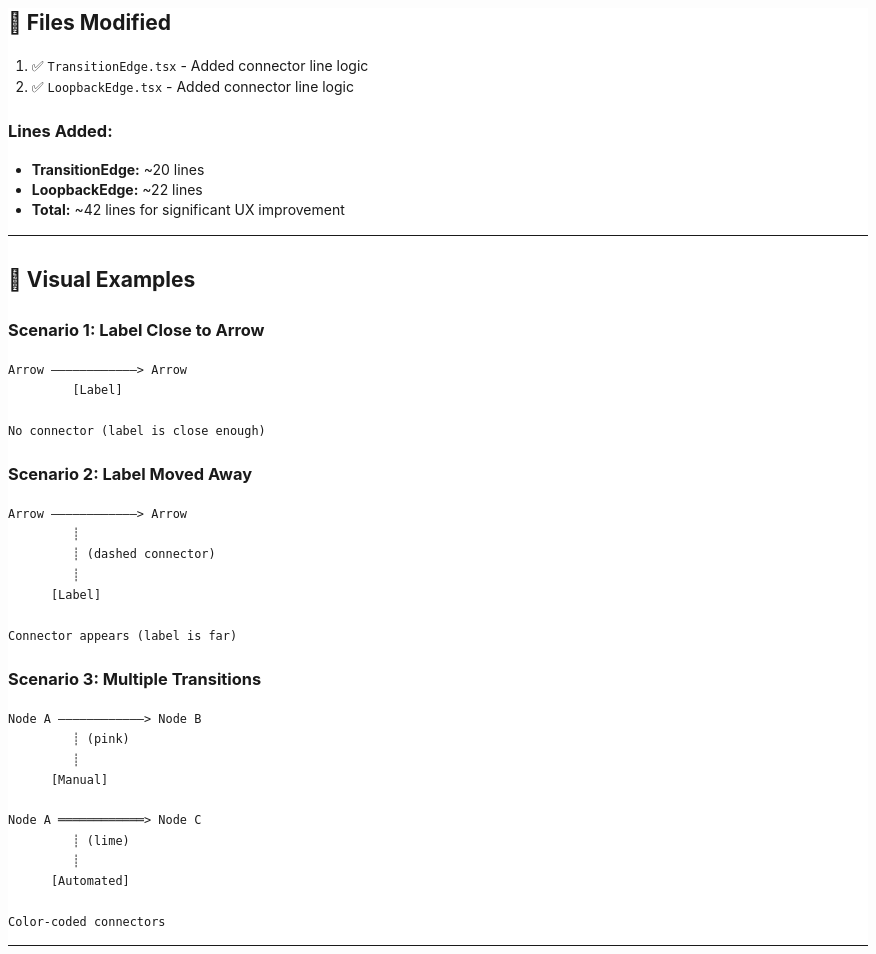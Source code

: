 
## 📝 **Files Modified**

1. ✅ `TransitionEdge.tsx` - Added connector line logic
2. ✅ `LoopbackEdge.tsx` - Added connector line logic

### **Lines Added:**
- **TransitionEdge:** ~20 lines
- **LoopbackEdge:** ~22 lines
- **Total:** ~42 lines for significant UX improvement

---

## 🎨 **Visual Examples**

### **Scenario 1: Label Close to Arrow**
```
Arrow ————————————> Arrow
         [Label]
         
No connector (label is close enough)
```

### **Scenario 2: Label Moved Away**
```
Arrow ————————————> Arrow
         ┊
         ┊ (dashed connector)
         ┊
      [Label]
      
Connector appears (label is far)
```

### **Scenario 3: Multiple Transitions**
```
Node A ————————————> Node B
         ┊ (pink)
         ┊
      [Manual]

Node A ════════════> Node C
         ┊ (lime)
         ┊
      [Automated]
      
Color-coded connectors
```

---
